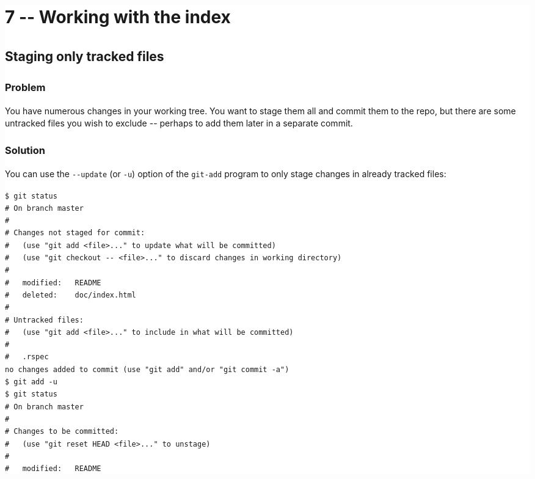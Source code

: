 # 7 -- Working with the index

## Staging only tracked files

### Problem

You have numerous changes in your working tree. You want to stage them all and
commit them to the repo, but there are some untracked files you wish to exclude
-- perhaps to add them later in a separate commit.

### Solution

You can use the `--update` (or `-u`) option of the `git-add` program to only
stage changes in already tracked files:

    $ git status
    # On branch master
    #
    # Changes not staged for commit:
    #   (use "git add <file>..." to update what will be committed)
    #   (use "git checkout -- <file>..." to discard changes in working directory)
    #
    #	modified:   README
    #   deleted:    doc/index.html
    #
    # Untracked files:
    #   (use "git add <file>..." to include in what will be committed)
    #
    #	.rspec
    no changes added to commit (use "git add" and/or "git commit -a")
    $ git add -u
    $ git status
    # On branch master
    #
    # Changes to be committed:
    #   (use "git reset HEAD <file>..." to unstage)
    #
    #	modified:   README